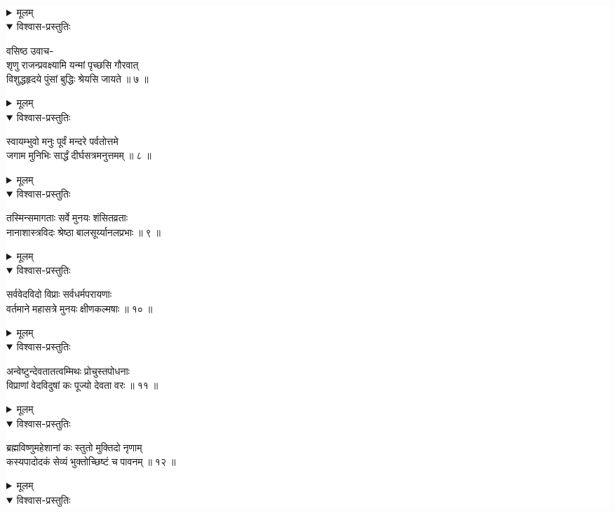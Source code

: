 <details><summary>मूलम्</summary></details>



<details open><summary>विश्वास-प्रस्तुतिः</summary>

वसिष्ठ उवाच-  
शृणु राजन्प्रवक्ष्यामि यन्मां पृच्छसि गौरवात्  
विशुद्धहृदये पुंसां बुद्धिः श्रेयसि जायते ॥ ७ ॥
</details>

<details><summary>मूलम्</summary></details>



<details open><summary>विश्वास-प्रस्तुतिः</summary>

स्वायम्भुवो मनुः पूर्वं मन्दरे पर्वतोत्तमे  
जगाम मुनिभिः सार्द्धं दीर्घसत्रमनुत्तमम् ॥ ८ ॥
</details>

<details><summary>मूलम्</summary></details>



<details open><summary>विश्वास-प्रस्तुतिः</summary>

तस्मिन्समागताः सर्वे मुनयः शंसितव्रताः  
नानाशास्त्रविदः श्रेष्ठा बालसूर्य्यानलप्रभाः ॥ ९ ॥
</details>

<details><summary>मूलम्</summary></details>



<details open><summary>विश्वास-प्रस्तुतिः</summary>

सर्ववेदविदो विप्राः सर्वधर्मपरायणाः  
वर्तमाने महासत्रे मुनयः क्षीणकल्मषाः ॥ १० ॥
</details>

<details><summary>मूलम्</summary></details>



<details open><summary>विश्वास-प्रस्तुतिः</summary>

अन्वेष्टुन्देवतातत्वम्मिथः प्रोचुस्तपोधनाः  
विप्राणां वेदविदुषां कः पूज्यो देवता वरः ॥ ११ ॥
</details>

<details><summary>मूलम्</summary></details>



<details open><summary>विश्वास-प्रस्तुतिः</summary>

ब्रह्मविष्णुमहेशानां कः स्तुतो मुक्तिदो नृणाम्  
कस्यपादोदकं सेव्यं भुक्तोच्छिष्टं च पावनम् ॥ १२ ॥
</details>

<details><summary>मूलम्</summary></details>



<details open><summary>विश्वास-प्रस्तुतिः</summary>
